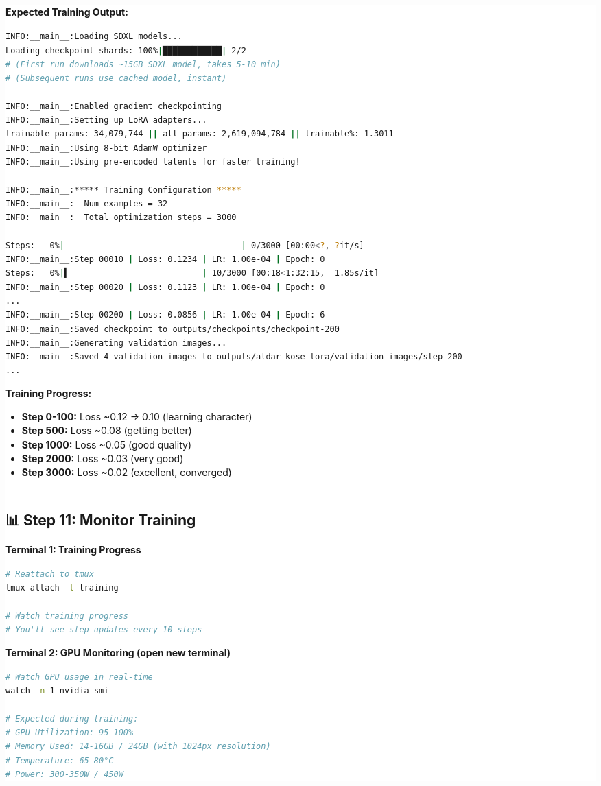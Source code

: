 **Expected Training Output:**

```bash
INFO:__main__:Loading SDXL models...
Loading checkpoint shards: 100%|████████████| 2/2
# (First run downloads ~15GB SDXL model, takes 5-10 min)
# (Subsequent runs use cached model, instant)

INFO:__main__:Enabled gradient checkpointing
INFO:__main__:Setting up LoRA adapters...
trainable params: 34,079,744 || all params: 2,619,094,784 || trainable%: 1.3011
INFO:__main__:Using 8-bit AdamW optimizer
INFO:__main__:Using pre-encoded latents for faster training!

INFO:__main__:***** Training Configuration *****
INFO:__main__:  Num examples = 32
INFO:__main__:  Total optimization steps = 3000

Steps:   0%|                                    | 0/3000 [00:00<?, ?it/s]
INFO:__main__:Step 00010 | Loss: 0.1234 | LR: 1.00e-04 | Epoch: 0
Steps:   0%|▍                           | 10/3000 [00:18<1:32:15,  1.85s/it]
INFO:__main__:Step 00020 | Loss: 0.1123 | LR: 1.00e-04 | Epoch: 0
...
INFO:__main__:Step 00200 | Loss: 0.0856 | LR: 1.00e-04 | Epoch: 6
INFO:__main__:Saved checkpoint to outputs/checkpoints/checkpoint-200
INFO:__main__:Generating validation images...
INFO:__main__:Saved 4 validation images to outputs/aldar_kose_lora/validation_images/step-200
...
```

**Training Progress:**
- **Step 0-100:** Loss ~0.12 → 0.10 (learning character)
- **Step 500:** Loss ~0.08 (getting better)
- **Step 1000:** Loss ~0.05 (good quality)
- **Step 2000:** Loss ~0.03 (very good)
- **Step 3000:** Loss ~0.02 (excellent, converged)

---

## 📊 Step 11: Monitor Training

**Terminal 1: Training Progress**

```bash
# Reattach to tmux
tmux attach -t training

# Watch training progress
# You'll see step updates every 10 steps
```

**Terminal 2: GPU Monitoring (open new terminal)**

```bash
# Watch GPU usage in real-time
watch -n 1 nvidia-smi

# Expected during training:
# GPU Utilization: 95-100%
# Memory Used: 14-16GB / 24GB (with 1024px resolution)
# Temperature: 65-80°C
# Power: 300-350W / 450W
```
